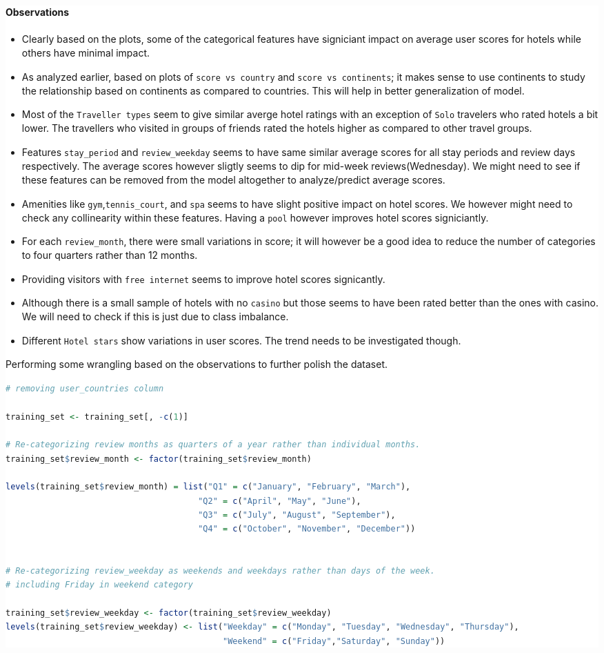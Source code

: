 #### Observations

  - Clearly based on the plots, some of the categorical features have
    signiciant impact on average user scores for hotels while others
    have minimal impact.

  - As analyzed earlier, based on plots of `score vs country` and `score
    vs continents`; it makes sense to use continents to study the
    relationship based on continents as compared to countries. This will
    help in better generalization of model.

  - Most of the `Traveller types` seem to give similar averge hotel
    ratings with an exception of `Solo` travelers who rated hotels a bit
    lower. The travellers who visited in groups of friends rated the
    hotels higher as compared to other travel groups.

  - Features `stay_period` and `review_weekday` seems to have same
    similar average scores for all stay periods and review days
    respectively. The average scores however sligtly seems to dip for
    mid-week reviews(Wednesday). We might need to see if these features
    can be removed from the model altogether to analyze/predict average
    scores.

  - Amenities like `gym`,`tennis_court`, and `spa` seems to have slight
    positive impact on hotel scores. We however might need to check any
    collinearity within these features. Having a `pool` however improves
    hotel scores signiciantly.

  - For each `review_month`, there were small variations in score; it
    will however be a good idea to reduce the number of categories to
    four quarters rather than 12 months.

  - Providing visitors with `free internet` seems to improve hotel
    scores signicantly.

  - Although there is a small sample of hotels with no `casino` but
    those seems to have been rated better than the ones with casino. We
    will need to check if this is just due to class imbalance.

  - Different `Hotel stars` show variations in user scores. The trend
    needs to be investigated though.

Performing some wrangling based on the observations to further polish
the dataset.

``` r
# removing user_countries column

training_set <- training_set[, -c(1)]

# Re-categorizing review months as quarters of a year rather than individual months. 
training_set$review_month <- factor(training_set$review_month)

levels(training_set$review_month) = list("Q1" = c("January", "February", "March"),
                                       "Q2" = c("April", "May", "June"),
                                       "Q3" = c("July", "August", "September"),
                                       "Q4" = c("October", "November", "December"))


# Re-categorizing review_weekday as weekends and weekdays rather than days of the week. 
# including Friday in weekend category

training_set$review_weekday <- factor(training_set$review_weekday)
levels(training_set$review_weekday) <- list("Weekday" = c("Monday", "Tuesday", "Wednesday", "Thursday"),
                                            "Weekend" = c("Friday","Saturday", "Sunday"))


```